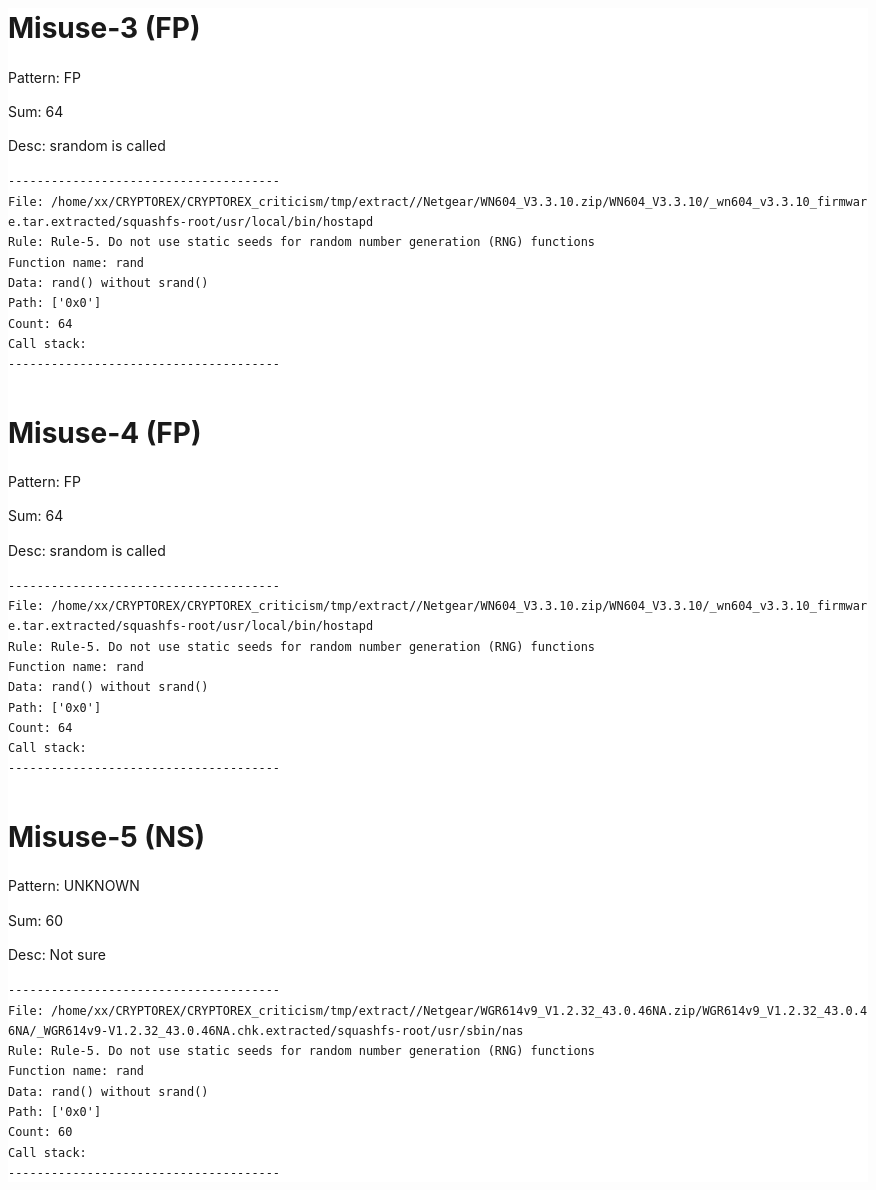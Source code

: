 # Misuse-3 (FP)

Pattern: FP

Sum: 64

Desc: srandom is called

```
--------------------------------------
File: /home/xx/CRYPTOREX/CRYPTOREX_criticism/tmp/extract//Netgear/WN604_V3.3.10.zip/WN604_V3.3.10/_wn604_v3.3.10_firmware.tar.extracted/squashfs-root/usr/local/bin/hostapd
Rule: Rule-5. Do not use static seeds for random number generation (RNG) functions
Function name: rand
Data: rand() without srand()
Path: ['0x0']
Count: 64
Call stack:
--------------------------------------
```

# Misuse-4 (FP)

Pattern: FP

Sum: 64

Desc: srandom is called

```
--------------------------------------
File: /home/xx/CRYPTOREX/CRYPTOREX_criticism/tmp/extract//Netgear/WN604_V3.3.10.zip/WN604_V3.3.10/_wn604_v3.3.10_firmware.tar.extracted/squashfs-root/usr/local/bin/hostapd
Rule: Rule-5. Do not use static seeds for random number generation (RNG) functions
Function name: rand
Data: rand() without srand()
Path: ['0x0']
Count: 64
Call stack:
--------------------------------------
```

# Misuse-5 (NS)

Pattern: UNKNOWN

Sum: 60

Desc: Not sure

```
--------------------------------------
File: /home/xx/CRYPTOREX/CRYPTOREX_criticism/tmp/extract//Netgear/WGR614v9_V1.2.32_43.0.46NA.zip/WGR614v9_V1.2.32_43.0.46NA/_WGR614v9-V1.2.32_43.0.46NA.chk.extracted/squashfs-root/usr/sbin/nas
Rule: Rule-5. Do not use static seeds for random number generation (RNG) functions
Function name: rand
Data: rand() without srand()
Path: ['0x0']
Count: 60
Call stack:
--------------------------------------
```
